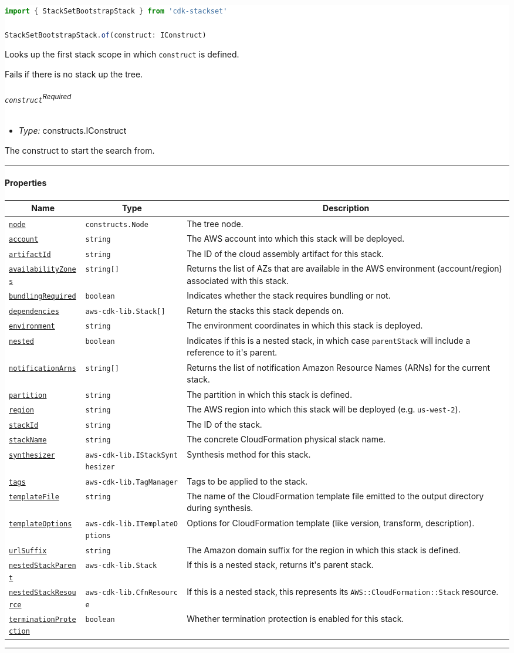 ```typescript
import { StackSetBootstrapStack } from 'cdk-stackset'

StackSetBootstrapStack.of(construct: IConstruct)
```

Looks up the first stack scope in which `construct` is defined.

Fails if there is no stack up the tree.

###### `construct`<sup>Required</sup> <a name="construct" id="cdk-stackset.StackSetBootstrapStack.of.parameter.construct"></a>

- *Type:* constructs.IConstruct

The construct to start the search from.

---

#### Properties <a name="Properties" id="Properties"></a>

| **Name** | **Type** | **Description** |
| --- | --- | --- |
| <code><a href="#cdk-stackset.StackSetBootstrapStack.property.node">node</a></code> | <code>constructs.Node</code> | The tree node. |
| <code><a href="#cdk-stackset.StackSetBootstrapStack.property.account">account</a></code> | <code>string</code> | The AWS account into which this stack will be deployed. |
| <code><a href="#cdk-stackset.StackSetBootstrapStack.property.artifactId">artifactId</a></code> | <code>string</code> | The ID of the cloud assembly artifact for this stack. |
| <code><a href="#cdk-stackset.StackSetBootstrapStack.property.availabilityZones">availabilityZones</a></code> | <code>string[]</code> | Returns the list of AZs that are available in the AWS environment (account/region) associated with this stack. |
| <code><a href="#cdk-stackset.StackSetBootstrapStack.property.bundlingRequired">bundlingRequired</a></code> | <code>boolean</code> | Indicates whether the stack requires bundling or not. |
| <code><a href="#cdk-stackset.StackSetBootstrapStack.property.dependencies">dependencies</a></code> | <code>aws-cdk-lib.Stack[]</code> | Return the stacks this stack depends on. |
| <code><a href="#cdk-stackset.StackSetBootstrapStack.property.environment">environment</a></code> | <code>string</code> | The environment coordinates in which this stack is deployed. |
| <code><a href="#cdk-stackset.StackSetBootstrapStack.property.nested">nested</a></code> | <code>boolean</code> | Indicates if this is a nested stack, in which case `parentStack` will include a reference to it's parent. |
| <code><a href="#cdk-stackset.StackSetBootstrapStack.property.notificationArns">notificationArns</a></code> | <code>string[]</code> | Returns the list of notification Amazon Resource Names (ARNs) for the current stack. |
| <code><a href="#cdk-stackset.StackSetBootstrapStack.property.partition">partition</a></code> | <code>string</code> | The partition in which this stack is defined. |
| <code><a href="#cdk-stackset.StackSetBootstrapStack.property.region">region</a></code> | <code>string</code> | The AWS region into which this stack will be deployed (e.g. `us-west-2`). |
| <code><a href="#cdk-stackset.StackSetBootstrapStack.property.stackId">stackId</a></code> | <code>string</code> | The ID of the stack. |
| <code><a href="#cdk-stackset.StackSetBootstrapStack.property.stackName">stackName</a></code> | <code>string</code> | The concrete CloudFormation physical stack name. |
| <code><a href="#cdk-stackset.StackSetBootstrapStack.property.synthesizer">synthesizer</a></code> | <code>aws-cdk-lib.IStackSynthesizer</code> | Synthesis method for this stack. |
| <code><a href="#cdk-stackset.StackSetBootstrapStack.property.tags">tags</a></code> | <code>aws-cdk-lib.TagManager</code> | Tags to be applied to the stack. |
| <code><a href="#cdk-stackset.StackSetBootstrapStack.property.templateFile">templateFile</a></code> | <code>string</code> | The name of the CloudFormation template file emitted to the output directory during synthesis. |
| <code><a href="#cdk-stackset.StackSetBootstrapStack.property.templateOptions">templateOptions</a></code> | <code>aws-cdk-lib.ITemplateOptions</code> | Options for CloudFormation template (like version, transform, description). |
| <code><a href="#cdk-stackset.StackSetBootstrapStack.property.urlSuffix">urlSuffix</a></code> | <code>string</code> | The Amazon domain suffix for the region in which this stack is defined. |
| <code><a href="#cdk-stackset.StackSetBootstrapStack.property.nestedStackParent">nestedStackParent</a></code> | <code>aws-cdk-lib.Stack</code> | If this is a nested stack, returns it's parent stack. |
| <code><a href="#cdk-stackset.StackSetBootstrapStack.property.nestedStackResource">nestedStackResource</a></code> | <code>aws-cdk-lib.CfnResource</code> | If this is a nested stack, this represents its `AWS::CloudFormation::Stack` resource. |
| <code><a href="#cdk-stackset.StackSetBootstrapStack.property.terminationProtection">terminationProtection</a></code> | <code>boolean</code> | Whether termination protection is enabled for this stack. |

---